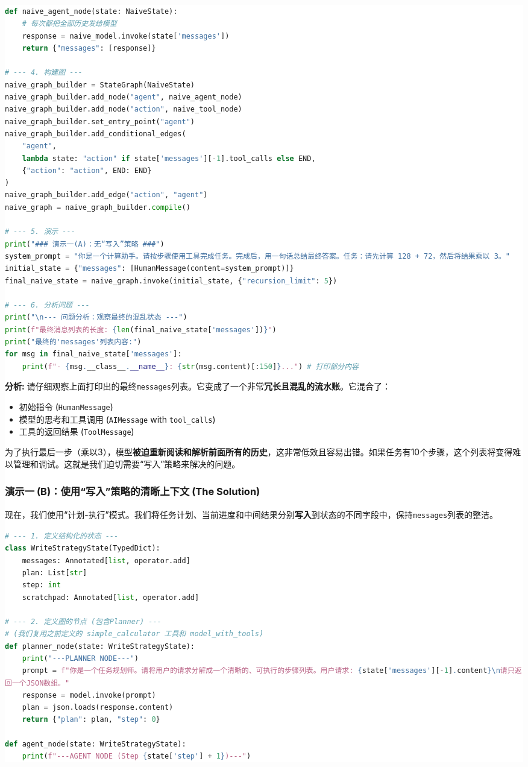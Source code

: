 ```python
def naive_agent_node(state: NaiveState):
    # 每次都把全部历史发给模型
    response = naive_model.invoke(state['messages'])
    return {"messages": [response]}

# --- 4. 构建图 ---
naive_graph_builder = StateGraph(NaiveState)
naive_graph_builder.add_node("agent", naive_agent_node)
naive_graph_builder.add_node("action", naive_tool_node)
naive_graph_builder.set_entry_point("agent")
naive_graph_builder.add_conditional_edges(
    "agent",
    lambda state: "action" if state['messages'][-1].tool_calls else END,
    {"action": "action", END: END}
)
naive_graph_builder.add_edge("action", "agent")
naive_graph = naive_graph_builder.compile()

# --- 5. 演示 ---
print("### 演示一(A)：无“写入”策略 ###")
system_prompt = "你是一个计算助手。请按步骤使用工具完成任务。完成后，用一句话总结最终答案。任务：请先计算 128 + 72，然后将结果乘以 3。"
initial_state = {"messages": [HumanMessage(content=system_prompt)]}
final_naive_state = naive_graph.invoke(initial_state, {"recursion_limit": 5})

# --- 6. 分析问题 ---
print("\n--- 问题分析：观察最终的混乱状态 ---")
print(f"最终消息列表的长度: {len(final_naive_state['messages'])}")
print("最终的'messages'列表内容:")
for msg in final_naive_state['messages']:
    print(f"- {msg.__class__.__name__}: {str(msg.content)[:150]}...") # 打印部分内容
```

**分析:**
请仔细观察上面打印出的最终`messages`列表。它变成了一个非常**冗长且混乱的流水账**。它混合了：
*   初始指令 (`HumanMessage`)
*   模型的思考和工具调用 (`AIMessage` with `tool_calls`)
*   工具的返回结果 (`ToolMessage`)

为了执行最后一步（乘以3），模型**被迫重新阅读和解析前面所有的历史**，这非常低效且容易出错。如果任务有10个步骤，这个列表将变得难以管理和调试。这就是我们迫切需要“写入”策略来解决的问题。

### **演示一 (B)：使用“写入”策略的清晰上下文 (The Solution)**

现在，我们使用“计划-执行”模式。我们将任务计划、当前进度和中间结果分别**写入**到状态的不同字段中，保持`messages`列表的整洁。

```python
# --- 1. 定义结构化的状态 ---
class WriteStrategyState(TypedDict):
    messages: Annotated[list, operator.add]
    plan: List[str]
    step: int
    scratchpad: Annotated[list, operator.add]

# --- 2. 定义图的节点 (包含Planner) ---
# (我们复用之前定义的 simple_calculator 工具和 model_with_tools)
def planner_node(state: WriteStrategyState):
    print("---PLANNER NODE---")
    prompt = f"你是一个任务规划师。请将用户的请求分解成一个清晰的、可执行的步骤列表。用户请求: {state['messages'][-1].content}\n请只返回一个JSON数组。"
    response = model.invoke(prompt)
    plan = json.loads(response.content)
    return {"plan": plan, "step": 0}

def agent_node(state: WriteStrategyState):
    print(f"---AGENT NODE (Step {state['step'] + 1})---")
```